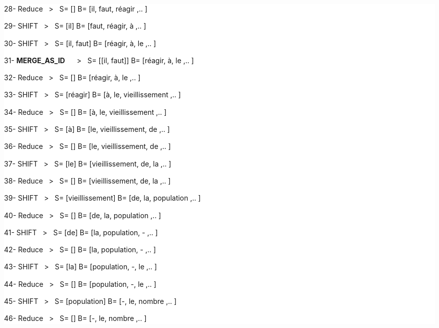 
28- Reduce&nbsp;&nbsp;&nbsp;>&nbsp;&nbsp;&nbsp;S= []   B= [il, faut, réagir ,.. ]



29- SHIFT&nbsp;&nbsp;&nbsp;>&nbsp;&nbsp;&nbsp;S= [il]   B= [faut, réagir, à ,.. ]



30- SHIFT&nbsp;&nbsp;&nbsp;>&nbsp;&nbsp;&nbsp;S= [il, faut]   B= [réagir, à, le ,.. ]



31- **MERGE_AS_ID**&nbsp;&nbsp;&nbsp;&nbsp;&nbsp;&nbsp;>&nbsp;&nbsp;&nbsp;S= [[il, faut]]   B= [réagir, à, le ,.. ]



32- Reduce&nbsp;&nbsp;&nbsp;>&nbsp;&nbsp;&nbsp;S= []   B= [réagir, à, le ,.. ]



33- SHIFT&nbsp;&nbsp;&nbsp;>&nbsp;&nbsp;&nbsp;S= [réagir]   B= [à, le, vieillissement ,.. ]



34- Reduce&nbsp;&nbsp;&nbsp;>&nbsp;&nbsp;&nbsp;S= []   B= [à, le, vieillissement ,.. ]



35- SHIFT&nbsp;&nbsp;&nbsp;>&nbsp;&nbsp;&nbsp;S= [à]   B= [le, vieillissement, de ,.. ]



36- Reduce&nbsp;&nbsp;&nbsp;>&nbsp;&nbsp;&nbsp;S= []   B= [le, vieillissement, de ,.. ]



37- SHIFT&nbsp;&nbsp;&nbsp;>&nbsp;&nbsp;&nbsp;S= [le]   B= [vieillissement, de, la ,.. ]



38- Reduce&nbsp;&nbsp;&nbsp;>&nbsp;&nbsp;&nbsp;S= []   B= [vieillissement, de, la ,.. ]



39- SHIFT&nbsp;&nbsp;&nbsp;>&nbsp;&nbsp;&nbsp;S= [vieillissement]   B= [de, la, population ,.. ]



40- Reduce&nbsp;&nbsp;&nbsp;>&nbsp;&nbsp;&nbsp;S= []   B= [de, la, population ,.. ]



41- SHIFT&nbsp;&nbsp;&nbsp;>&nbsp;&nbsp;&nbsp;S= [de]   B= [la, population, - ,.. ]



42- Reduce&nbsp;&nbsp;&nbsp;>&nbsp;&nbsp;&nbsp;S= []   B= [la, population, - ,.. ]



43- SHIFT&nbsp;&nbsp;&nbsp;>&nbsp;&nbsp;&nbsp;S= [la]   B= [population, -, le ,.. ]



44- Reduce&nbsp;&nbsp;&nbsp;>&nbsp;&nbsp;&nbsp;S= []   B= [population, -, le ,.. ]



45- SHIFT&nbsp;&nbsp;&nbsp;>&nbsp;&nbsp;&nbsp;S= [population]   B= [-, le, nombre ,.. ]



46- Reduce&nbsp;&nbsp;&nbsp;>&nbsp;&nbsp;&nbsp;S= []   B= [-, le, nombre ,.. ]
